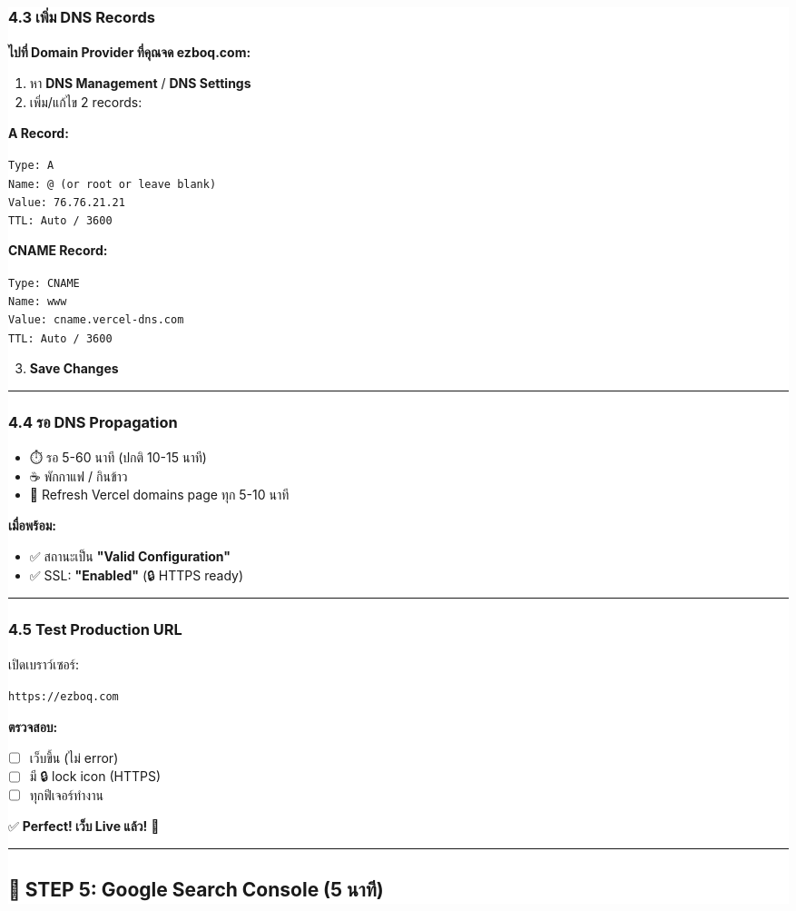 
### 4.3 เพิ่ม DNS Records

**ไปที่ Domain Provider ที่คุณจด ezboq.com:**

1. หา **DNS Management** / **DNS Settings**
2. เพิ่ม/แก้ไข 2 records:

**A Record:**
```
Type: A
Name: @ (or root or leave blank)
Value: 76.76.21.21
TTL: Auto / 3600
```

**CNAME Record:**
```
Type: CNAME
Name: www
Value: cname.vercel-dns.com
TTL: Auto / 3600
```

3. **Save Changes**

---

### 4.4 รอ DNS Propagation

- ⏱️ รอ 5-60 นาที (ปกติ 10-15 นาที)
- ☕ พักกาแฟ / กินข้าว
- 🔄 Refresh Vercel domains page ทุก 5-10 นาที

**เมื่อพร้อม:**
- ✅ สถานะเป็น **"Valid Configuration"**
- ✅ SSL: **"Enabled"** (🔒 HTTPS ready)

---

### 4.5 Test Production URL

เปิดเบราว์เซอร์:

```
https://ezboq.com
```

**ตรวจสอบ:**
- [ ] เว็บขึ้น (ไม่ error)
- [ ] มี 🔒 lock icon (HTTPS)
- [ ] ทุกฟีเจอร์ทำงาน

✅ **Perfect! เว็บ Live แล้ว!** 🎉

---

## 🎯 STEP 5: Google Search Console (5 นาที)
